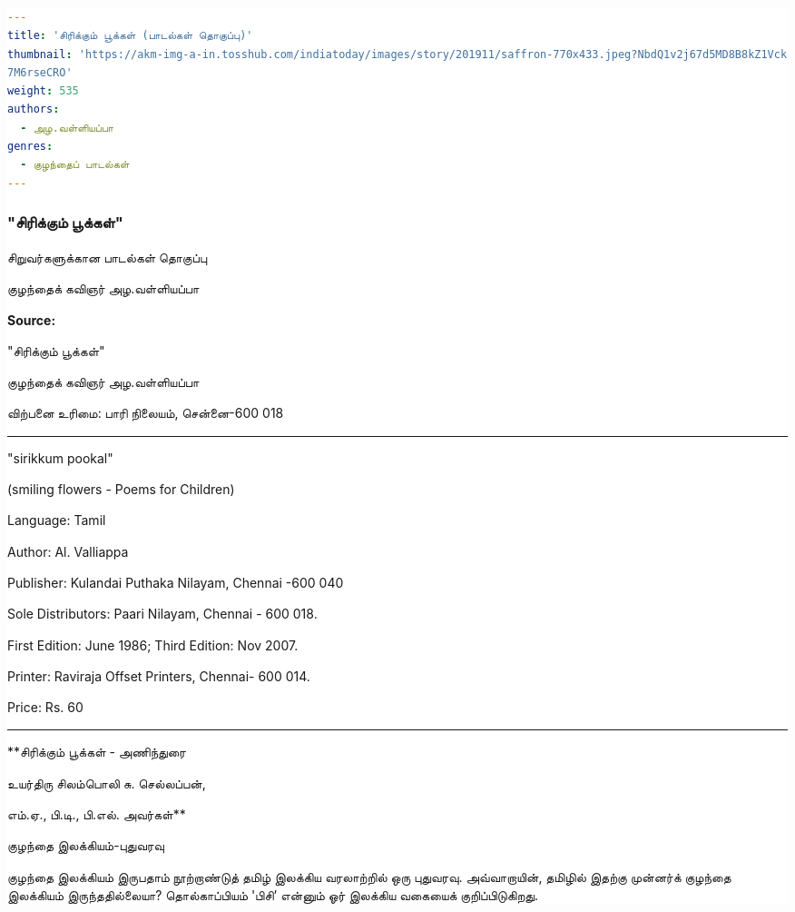 ```yaml
---
title: 'சிரிக்கும் பூக்கள் (பாடல்கள் தொகுப்பு)'
thumbnail: 'https://akm-img-a-in.tosshub.com/indiatoday/images/story/201911/saffron-770x433.jpeg?NbdQ1v2j67d5MD8B8kZ1Vck7M6rseCRO'
weight: 535
authors:
  - அழ.வள்ளியப்பா
genres:
  - குழந்தைப் பாடல்கள்
---
```

### "சிரிக்கும் பூக்கள்"  

சிறுவர்களுக்கான பாடல்கள் தொகுப்பு  

குழந்தைக் கவிஞர் அழ.வள்ளியப்பா  

  

**Source:**  

"சிரிக்கும் பூக்கள்"  

குழந்தைக் கவிஞர் அழ.வள்ளியப்பா  

விற்பனை உரிமை: பாரி நிலையம், சென்னை-600 018  

--------------  

"sirikkum pookal"  

(smiling flowers - Poems for Children)  

Language: Tamil  

Author: Al. Valliappa  

Publisher: Kulandai Puthaka Nilayam, Chennai -600 040  

Sole Distributors: Paari Nilayam, Chennai - 600 018.  

First Edition: June 1986; Third Edition: Nov 2007.  

Printer: Raviraja Offset Printers, Chennai- 600 014.  

Price: Rs. 60  

-----------------  

**சிரிக்கும் பூக்கள் - அணிந்துரை  

உயர்திரு சிலம்பொலி சு. செல்லப்பன்,  

எம்.ஏ., பி.டி., பி.எல். அவர்கள்**  

குழந்தை இலக்கியம்-புதுவரவு  

குழந்தை இலக்கியம் இருபதாம் நூற்றாண்டுத் தமிழ் இலக்கிய வரலாற்றில் ஒரு புதுவரவு. அவ்வாறாயின், தமிழில் இதற்கு முன்னர்க் குழந்தை இலக்கியம் இருந்ததில்லையா? தொல்காப்பியம் 'பிசி’ என்னும் ஓர் இலக்கிய வகையைக் குறிப்பிடுகிறது.  
